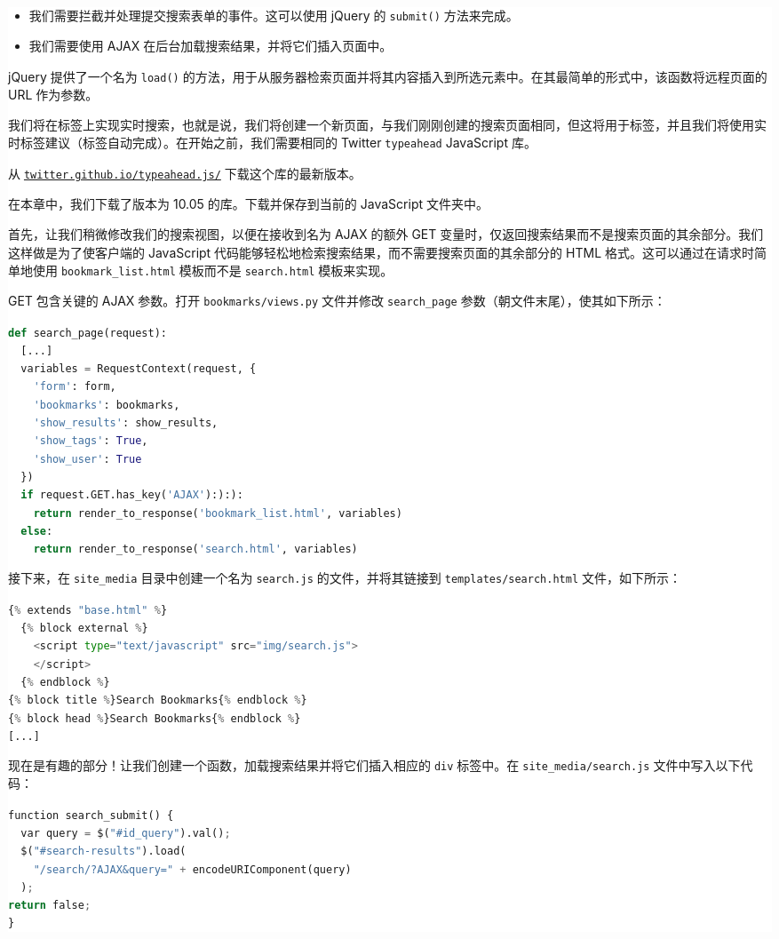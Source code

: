 +   我们需要拦截并处理提交搜索表单的事件。这可以使用 jQuery 的 `submit()` 方法来完成。

+   我们需要使用 AJAX 在后台加载搜索结果，并将它们插入页面中。

jQuery 提供了一个名为 `load()` 的方法，用于从服务器检索页面并将其内容插入到所选元素中。在其最简单的形式中，该函数将远程页面的 URL 作为参数。

我们将在标签上实现实时搜索，也就是说，我们将创建一个新页面，与我们刚刚创建的搜索页面相同，但这将用于标签，并且我们将使用实时标签建议（标签自动完成）。在开始之前，我们需要相同的 Twitter `typeahead` JavaScript 库。

从 [`twitter.github.io/typeahead.js/`](http://twitter.github.io/typeahead.js/) 下载这个库的最新版本。

在本章中，我们下载了版本为 10.05 的库。下载并保存到当前的 JavaScript 文件夹中。

首先，让我们稍微修改我们的搜索视图，以便在接收到名为 AJAX 的额外 GET 变量时，仅返回搜索结果而不是搜索页面的其余部分。我们这样做是为了使客户端的 JavaScript 代码能够轻松地检索搜索结果，而不需要搜索页面的其余部分的 HTML 格式。这可以通过在请求时简单地使用 `bookmark_list.html` 模板而不是 `search.html` 模板来实现。

GET 包含关键的 AJAX 参数。打开 `bookmarks/views.py` 文件并修改 `search_page` 参数（朝文件末尾），使其如下所示：

```py
def search_page(request):
  [...]
  variables = RequestContext(request, {
    'form': form,
    'bookmarks': bookmarks,
    'show_results': show_results,
    'show_tags': True,
    'show_user': True
  })
  if request.GET.has_key('AJAX'):):):
    return render_to_response('bookmark_list.html', variables)
  else:
    return render_to_response('search.html', variables)
```

接下来，在 `site_media` 目录中创建一个名为 `search.js` 的文件，并将其链接到 `templates/search.html` 文件，如下所示：

```py
{% extends "base.html" %}
  {% block external %}
    <script type="text/javascript" src="img/search.js">
    </script>
  {% endblock %}
{% block title %}Search Bookmarks{% endblock %}
{% block head %}Search Bookmarks{% endblock %}
[...]
```

现在是有趣的部分！让我们创建一个函数，加载搜索结果并将它们插入相应的 `div` 标签中。在 `site_media/search.js` 文件中写入以下代码：

```py
function search_submit() {
  var query = $("#id_query").val();
  $("#search-results").load(
    "/search/?AJAX&query=" + encodeURIComponent(query)
  );
return false;
}
```
